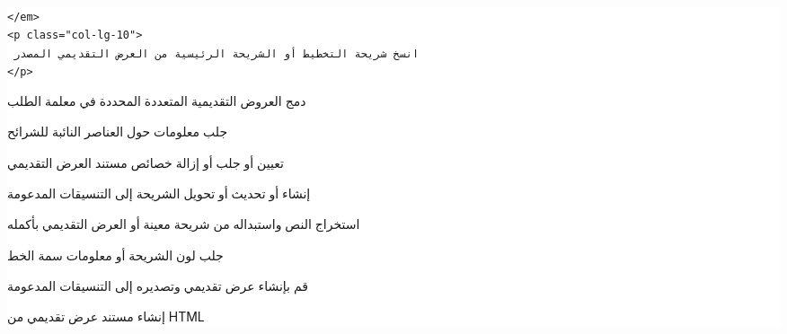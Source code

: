     </em>
    <p class="col-lg-10">
     انسخ شريحة التخطيط أو الشريحة الرئيسية من العرض التقديمي المصدر
    </p>
   </div>
   <div class="col-lg-4">	
    <em class="fa fa-file-text-o ico-blue fa-2x col-lg-2">
    </em>
    <p class="col-lg-10">
     دمج العروض التقديمية المتعددة المحددة في معلمة الطلب
    </p>
   </div>
   <div class="col-lg-4">
    <em class="fa fa-copy ico-blue fa-2x col-lg-2">
    </em>
    <p class="col-lg-10">
     جلب معلومات حول العناصر النائبة للشرائح
    </p>
   </div>
   <div class="col-lg-4">
    <em class="fa fa-file-image-o ico-blue fa-2x col-lg-2">
    </em>
    <p class="col-lg-10">
     تعيين أو جلب أو إزالة خصائص مستند العرض التقديمي
    </p>
   </div>
   <div class="col-lg-4">
    <em class="fa fa-commenting ico-blue fa-2x col-lg-2">
    </em>
    <p class="col-lg-10">
     إنشاء أو تحديث أو تحويل الشريحة إلى التنسيقات المدعومة
    </p>
   </div>
   <div class="col-lg-4">
    <em class="fa fa-object-group ico-blue fa-2x col-lg-2">
    </em>
    <p class="col-lg-10">
     استخراج النص واستبداله من شريحة معينة أو العرض التقديمي بأكمله
    </p>
   </div>
   <div class="col-lg-4">
    <em class="fa fa-search-plus ico-blue fa-2x col-lg-2">
    </em>
    <p class="col-lg-10">
     جلب لون الشريحة أو معلومات سمة الخط
    </p>
   </div>
   <div class="col-lg-4">
    <em class="fa fa-puzzle-piece ico-blue fa-2x col-lg-2">
    </em>
    <p class="col-lg-10">
     قم بإنشاء عرض تقديمي وتصديره إلى التنسيقات المدعومة
    </p>
   </div>
   <div class="col-lg-4">
    <em class="fa fa-columns ico-blue fa-2x col-lg-2">
    </em>
    <p class="col-lg-10">
     إنشاء مستند عرض تقديمي من HTML
    </p>
   </div>
   <div class="col-lg-4">
    <em class="fa fa-list-alt ico-blue fa-2x col-lg-2">
    </em>